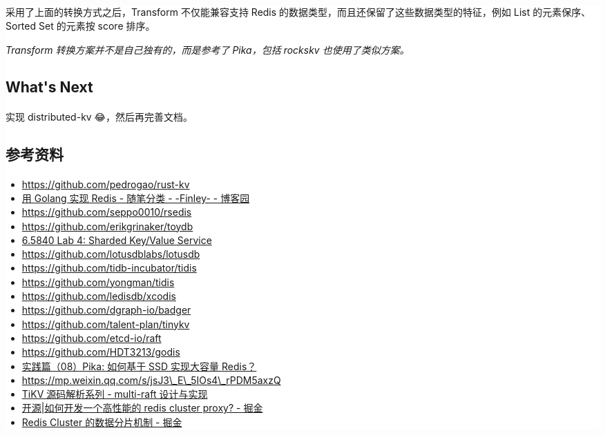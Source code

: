 采用了上面的转换方式之后，Transform 不仅能兼容支持 Redis 的数据类型，而且还保留了这些数据类型的特征，例如 List 的元素保序、Sorted Set 的元素按 score 排序。

_Transform 转换方案并不是自己独有的，而是参考了 Pika，包括 rockskv 也使用了类似方案。_

## What's Next

实现 distributed-kv 😂，然后再完善文档。

## 参考资料

- https://github.com/pedrogao/rust-kv
- [用 Golang 实现 Redis - 随笔分类 - -Finley- - 博客园](https://www.cnblogs.com/Finley/category/1598973.html)
- https://github.com/seppo0010/rsedis
- https://github.com/erikgrinaker/toydb
- [6.5840 Lab 4: Sharded Key/Value Service](https://pdos.csail.mit.edu/6.824/labs/lab-shard.html)
- https://github.com/lotusdblabs/lotusdb
- https://github.com/tidb-incubator/tidis
- https://github.com/yongman/tidis
- https://github.com/ledisdb/xcodis
- https://github.com/dgraph-io/badger
- https://github.com/talent-plan/tinykv
- https://github.com/etcd-io/raft
- https://github.com/HDT3213/godis
- [实践篇（08）Pika: 如何基于 SSD 实现大容量 Redis？](https://zhuanlan.zhihu.com/p/325745018)
- https://mp.weixin.qq.com/s/jsJ3\_E\_5IOs4\_rPDM5axzQ
- [TiKV 源码解析系列 - multi-raft 设计与实现](https://cn.pingcap.com/blog/the-design-and-implementation-of-multi-raft#raftstore)
- [开源|如何开发一个高性能的 redis cluster proxy? - 掘金](https://juejin.cn/post/6844904134550749191)
- [Redis Cluster 的数据分片机制 - 掘金](https://juejin.cn/post/6844903850529259528)
